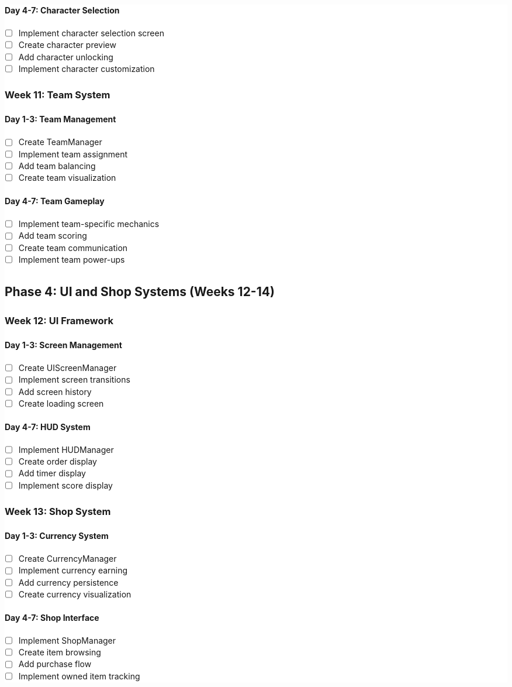 #### Day 4-7: Character Selection
- [ ] Implement character selection screen
- [ ] Create character preview
- [ ] Add character unlocking
- [ ] Implement character customization

### Week 11: Team System

#### Day 1-3: Team Management
- [ ] Create TeamManager
- [ ] Implement team assignment
- [ ] Add team balancing
- [ ] Create team visualization

#### Day 4-7: Team Gameplay
- [ ] Implement team-specific mechanics
- [ ] Add team scoring
- [ ] Create team communication
- [ ] Implement team power-ups

## Phase 4: UI and Shop Systems (Weeks 12-14)

### Week 12: UI Framework

#### Day 1-3: Screen Management
- [ ] Create UIScreenManager
- [ ] Implement screen transitions
- [ ] Add screen history
- [ ] Create loading screen

#### Day 4-7: HUD System
- [ ] Implement HUDManager
- [ ] Create order display
- [ ] Add timer display
- [ ] Implement score display

### Week 13: Shop System

#### Day 1-3: Currency System
- [ ] Create CurrencyManager
- [ ] Implement currency earning
- [ ] Add currency persistence
- [ ] Create currency visualization

#### Day 4-7: Shop Interface
- [ ] Implement ShopManager
- [ ] Create item browsing
- [ ] Add purchase flow
- [ ] Implement owned item tracking
